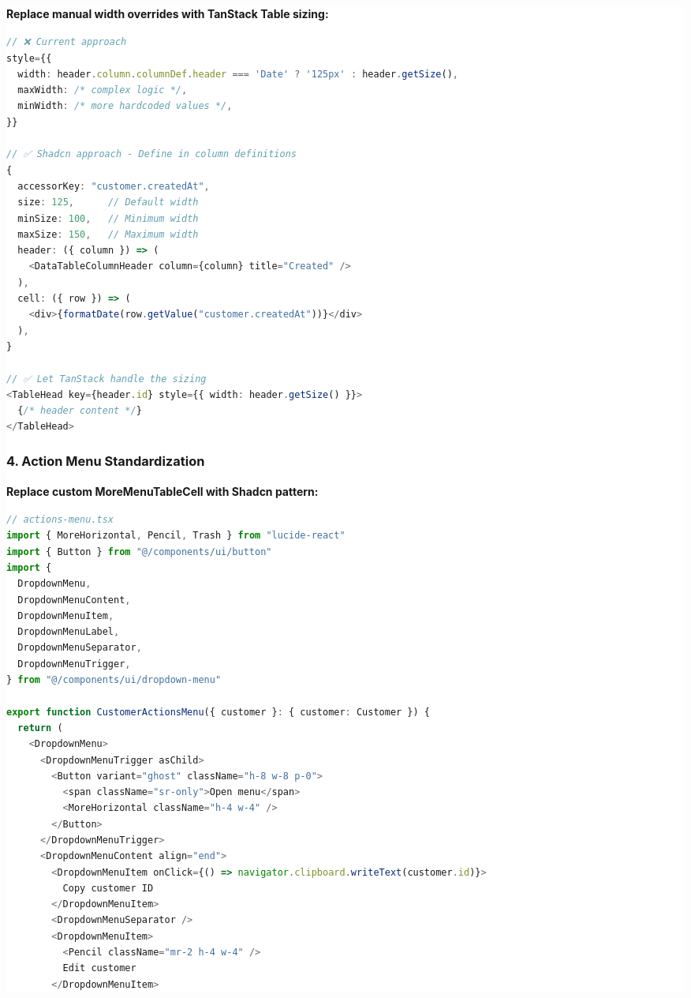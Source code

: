 **Replace manual width overrides with TanStack Table sizing:**

```typescript
// ❌ Current approach
style={{
  width: header.column.columnDef.header === 'Date' ? '125px' : header.getSize(),
  maxWidth: /* complex logic */,
  minWidth: /* more hardcoded values */,
}}

// ✅ Shadcn approach - Define in column definitions
{
  accessorKey: "customer.createdAt",
  size: 125,      // Default width
  minSize: 100,   // Minimum width
  maxSize: 150,   // Maximum width
  header: ({ column }) => (
    <DataTableColumnHeader column={column} title="Created" />
  ),
  cell: ({ row }) => (
    <div>{formatDate(row.getValue("customer.createdAt"))}</div>
  ),
}

// ✅ Let TanStack handle the sizing
<TableHead key={header.id} style={{ width: header.getSize() }}>
  {/* header content */}
</TableHead>
```

### 4. Action Menu Standardization

**Replace custom MoreMenuTableCell with Shadcn pattern:**

```typescript
// actions-menu.tsx
import { MoreHorizontal, Pencil, Trash } from "lucide-react"
import { Button } from "@/components/ui/button"
import {
  DropdownMenu,
  DropdownMenuContent,
  DropdownMenuItem,
  DropdownMenuLabel,
  DropdownMenuSeparator,
  DropdownMenuTrigger,
} from "@/components/ui/dropdown-menu"

export function CustomerActionsMenu({ customer }: { customer: Customer }) {
  return (
    <DropdownMenu>
      <DropdownMenuTrigger asChild>
        <Button variant="ghost" className="h-8 w-8 p-0">
          <span className="sr-only">Open menu</span>
          <MoreHorizontal className="h-4 w-4" />
        </Button>
      </DropdownMenuTrigger>
      <DropdownMenuContent align="end">
        <DropdownMenuItem onClick={() => navigator.clipboard.writeText(customer.id)}>
          Copy customer ID
        </DropdownMenuItem>
        <DropdownMenuSeparator />
        <DropdownMenuItem>
          <Pencil className="mr-2 h-4 w-4" />
          Edit customer
        </DropdownMenuItem>
```